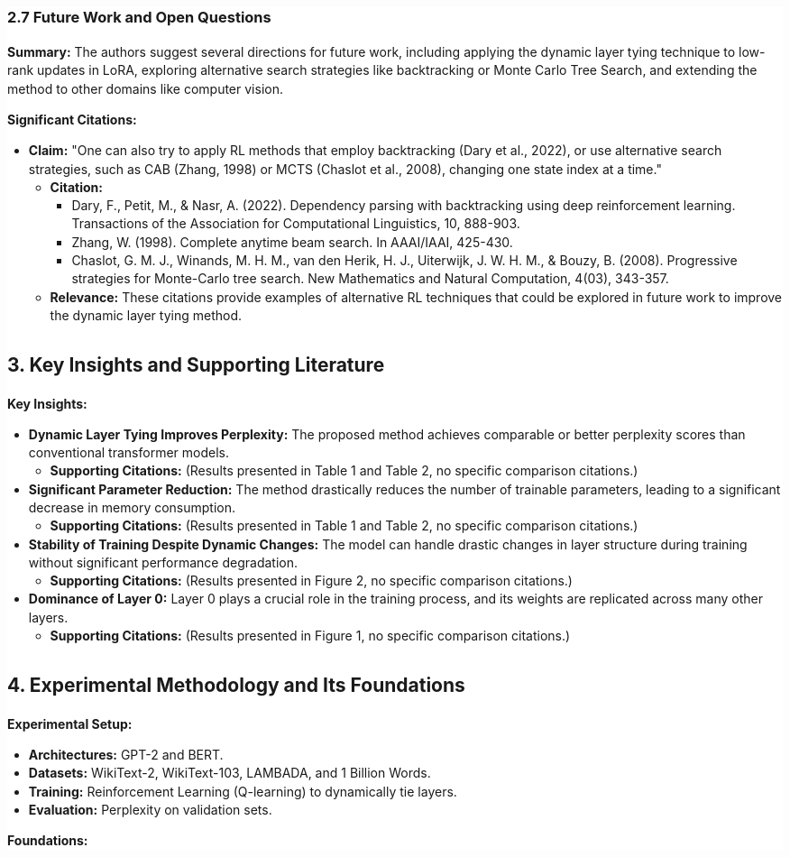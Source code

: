 
### 2.7 Future Work and Open Questions

**Summary:** The authors suggest several directions for future work, including applying the dynamic layer tying technique to low-rank updates in LoRA, exploring alternative search strategies like backtracking or Monte Carlo Tree Search, and extending the method to other domains like computer vision.

**Significant Citations:**

* **Claim:** "One can also try to apply RL methods that employ backtracking (Dary et al., 2022), or use alternative search strategies, such as CAB (Zhang, 1998) or MCTS (Chaslot et al., 2008), changing one state index at a time."
    * **Citation:**
        * Dary, F., Petit, M., & Nasr, A. (2022). Dependency parsing with backtracking using deep reinforcement learning. Transactions of the Association for Computational Linguistics, 10, 888-903.
        * Zhang, W. (1998). Complete anytime beam search. In AAAI/IAAI, 425-430.
        * Chaslot, G. M. J., Winands, M. H. M., van den Herik, H. J., Uiterwijk, J. W. H. M., & Bouzy, B. (2008). Progressive strategies for Monte-Carlo tree search. New Mathematics and Natural Computation, 4(03), 343-357.
    * **Relevance:** These citations provide examples of alternative RL techniques that could be explored in future work to improve the dynamic layer tying method.


## 3. Key Insights and Supporting Literature

**Key Insights:**

* **Dynamic Layer Tying Improves Perplexity:** The proposed method achieves comparable or better perplexity scores than conventional transformer models.
    * **Supporting Citations:** (Results presented in Table 1 and Table 2, no specific comparison citations.)
* **Significant Parameter Reduction:** The method drastically reduces the number of trainable parameters, leading to a significant decrease in memory consumption.
    * **Supporting Citations:** (Results presented in Table 1 and Table 2, no specific comparison citations.)
* **Stability of Training Despite Dynamic Changes:** The model can handle drastic changes in layer structure during training without significant performance degradation.
    * **Supporting Citations:** (Results presented in Figure 2, no specific comparison citations.)
* **Dominance of Layer 0:** Layer 0 plays a crucial role in the training process, and its weights are replicated across many other layers.
    * **Supporting Citations:** (Results presented in Figure 1, no specific comparison citations.)


## 4. Experimental Methodology and Its Foundations

**Experimental Setup:**

* **Architectures:** GPT-2 and BERT.
* **Datasets:** WikiText-2, WikiText-103, LAMBADA, and 1 Billion Words.
* **Training:** Reinforcement Learning (Q-learning) to dynamically tie layers.
* **Evaluation:** Perplexity on validation sets.

**Foundations:**
